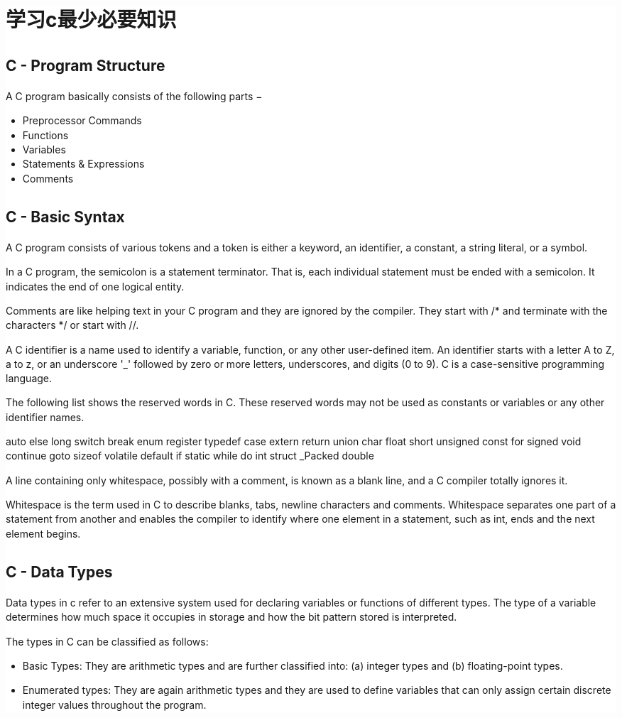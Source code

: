 # 学习c最少必要知识

## C - Program Structure

A C program basically consists of the following parts −

* Preprocessor Commands
* Functions
* Variables
* Statements & Expressions
* Comments

## C - Basic Syntax

A C program consists of various tokens and a token is either a keyword, an identifier, a constant, a string literal, or a symbol.

In a C program, the semicolon is a statement terminator. That is, each individual statement must be ended with a semicolon. It indicates the end of one logical entity.

Comments are like helping text in your C program and they are ignored by the compiler. They start with /* and terminate with the characters */ or start with //.

A C identifier is a name used to identify a variable, function, or any other user-defined item. An identifier starts with a letter A to Z, a to z, or an underscore '_' followed by zero or more letters, underscores, and digits (0 to 9). C is a case-sensitive programming language.

The following list shows the reserved words in C. These reserved words may not be used as constants or variables or any other identifier names.

auto    else    long    switch break   enum    register    typedef case    extern  return  union char    float   short   unsigned const   for signed  void continue    goto    sizeof  volatile default if  static  while do  int struct  _Packed double

A line containing only whitespace, possibly with a comment, is known as a blank line, and a C compiler totally ignores it.

Whitespace is the term used in C to describe blanks, tabs, newline characters and comments. Whitespace separates one part of a statement from another and enables the compiler to identify where one element in a statement, such as int, ends and the next element begins.

## C - Data Types

Data types in c refer to an extensive system used for declaring variables or functions of different types. The type of a variable determines how much space it occupies in storage and how the bit pattern stored is interpreted.

The types in C can be classified as follows:

* Basic Types: They are arithmetic types and are further classified into: (a) integer types and (b) floating-point types.

* Enumerated types: They are again arithmetic types and they are used to define variables that can only assign certain discrete integer values throughout the program.
